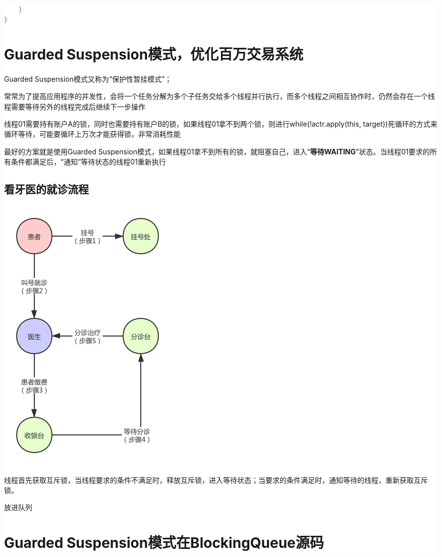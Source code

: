 ```java
    }
}
```

# Guarded Suspension模式，优化百万交易系统

Guarded Suspension模式又称为“保护性暂挂模式”；

常常为了提高应用程序的并发性，会将一个任务分解为多个子任务交给多个线程并行执行，而多个线程之间相互协作时，仍然会存在一个线程需要等待另外的线程完成后继续下一步操作

线程01需要持有账户A的锁，同时也需要持有账户B的锁，如果线程01拿不到两个锁，则进行while(!actr.apply(this, target))死循环的方式来循环等待，可能要循环上万次才能获得锁，非常消耗性能

最好的方案就是使用Guarded Suspension模式，如果线程01拿不到所有的锁，就阻塞自己，进入“**等待WAITING**”状态。当线程01要求的所有条件都满足后，“通知”等待状态的线程01重新执行

## 看牙医的就诊流程

![image-20210810175150253](12个真实项目实战带你玩转Java并发编程.assets/image-20210810175150253.png)

线程首先获取互斥锁，当线程要求的条件不满足时，释放互斥锁，进入等待状态；当要求的条件满足时，通知等待的线程，重新获取互斥锁。

放进队列

# Guarded Suspension模式在BlockingQueue源码
